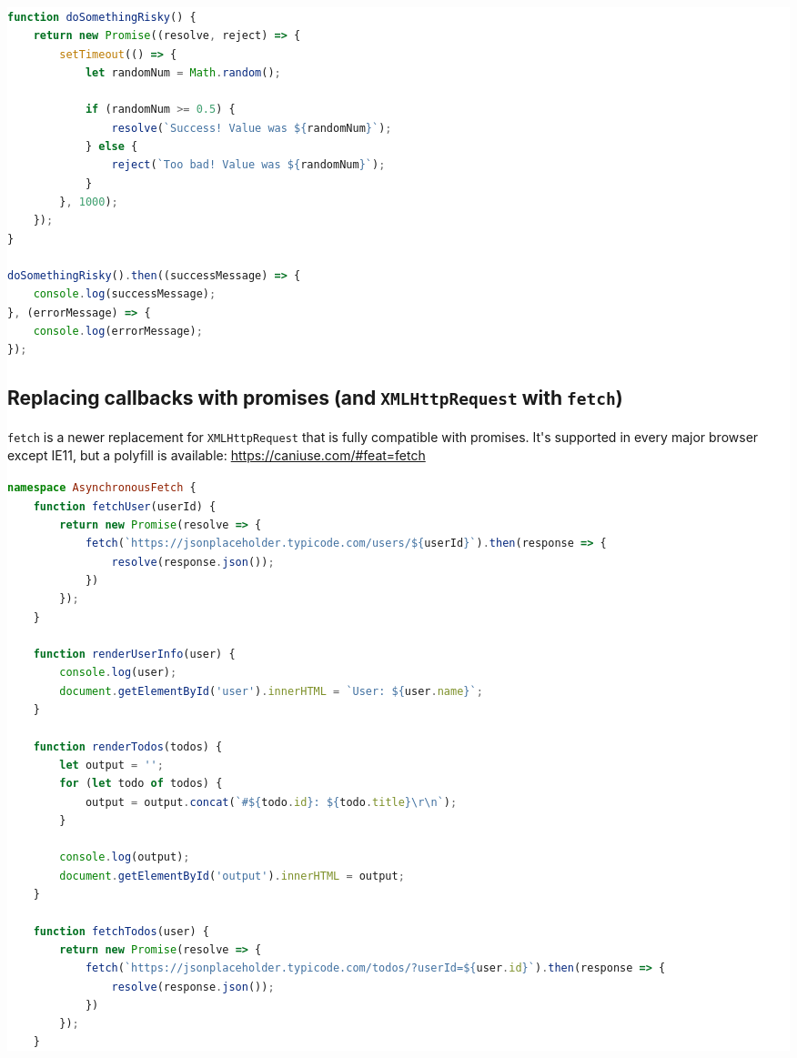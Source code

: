 ```typescript
function doSomethingRisky() {
    return new Promise((resolve, reject) => {
        setTimeout(() => {
            let randomNum = Math.random();
            
            if (randomNum >= 0.5) {
                resolve(`Success! Value was ${randomNum}`);
            } else {
                reject(`Too bad! Value was ${randomNum}`);
            }
        }, 1000);
    });
}

doSomethingRisky().then((successMessage) => {
    console.log(successMessage);
}, (errorMessage) => {
    console.log(errorMessage);
});
```

## Replacing callbacks with promises (and `XMLHttpRequest` with `fetch`)

`fetch` is a newer replacement for `XMLHttpRequest` that is fully compatible with promises. It's supported
in every major browser except IE11, but a polyfill is available:
https://caniuse.com/#feat=fetch 

```typescript
namespace AsynchronousFetch {
    function fetchUser(userId) {
        return new Promise(resolve => {
            fetch(`https://jsonplaceholder.typicode.com/users/${userId}`).then(response => {
                resolve(response.json());
            })
        });
    }

    function renderUserInfo(user) {
        console.log(user);
        document.getElementById('user').innerHTML = `User: ${user.name}`;
    }

    function renderTodos(todos) {
        let output = '';
        for (let todo of todos) {
            output = output.concat(`#${todo.id}: ${todo.title}\r\n`);
        }

        console.log(output);
        document.getElementById('output').innerHTML = output;
    }

    function fetchTodos(user) {
        return new Promise(resolve => {
            fetch(`https://jsonplaceholder.typicode.com/todos/?userId=${user.id}`).then(response => {
                resolve(response.json());
            })
        });
    }

```